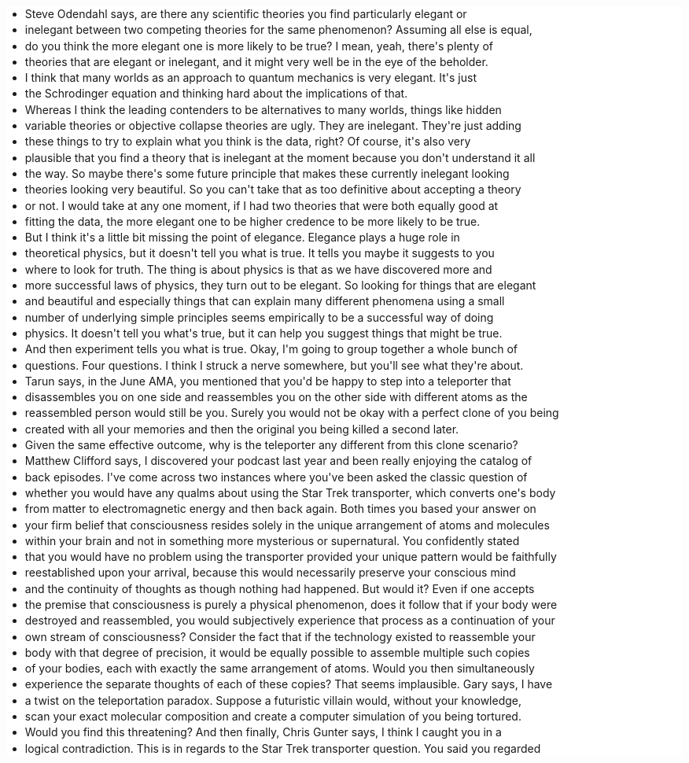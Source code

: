*  Steve Odendahl says, are there any scientific theories you find particularly elegant or
*  inelegant between two competing theories for the same phenomenon? Assuming all else is equal,
*  do you think the more elegant one is more likely to be true? I mean, yeah, there's plenty of
*  theories that are elegant or inelegant, and it might very well be in the eye of the beholder.
*  I think that many worlds as an approach to quantum mechanics is very elegant. It's just
*  the Schrodinger equation and thinking hard about the implications of that.
*  Whereas I think the leading contenders to be alternatives to many worlds, things like hidden
*  variable theories or objective collapse theories are ugly. They are inelegant. They're just adding
*  these things to try to explain what you think is the data, right? Of course, it's also very
*  plausible that you find a theory that is inelegant at the moment because you don't understand it all
*  the way. So maybe there's some future principle that makes these currently inelegant looking
*  theories looking very beautiful. So you can't take that as too definitive about accepting a theory
*  or not. I would take at any one moment, if I had two theories that were both equally good at
*  fitting the data, the more elegant one to be higher credence to be more likely to be true.
*  But I think it's a little bit missing the point of elegance. Elegance plays a huge role in
*  theoretical physics, but it doesn't tell you what is true. It tells you maybe it suggests to you
*  where to look for truth. The thing is about physics is that as we have discovered more and
*  more successful laws of physics, they turn out to be elegant. So looking for things that are elegant
*  and beautiful and especially things that can explain many different phenomena using a small
*  number of underlying simple principles seems empirically to be a successful way of doing
*  physics. It doesn't tell you what's true, but it can help you suggest things that might be true.
*  And then experiment tells you what is true. Okay, I'm going to group together a whole bunch of
*  questions. Four questions. I think I struck a nerve somewhere, but you'll see what they're about.
*  Tarun says, in the June AMA, you mentioned that you'd be happy to step into a teleporter that
*  disassembles you on one side and reassembles you on the other side with different atoms as the
*  reassembled person would still be you. Surely you would not be okay with a perfect clone of you being
*  created with all your memories and then the original you being killed a second later.
*  Given the same effective outcome, why is the teleporter any different from this clone scenario?
*  Matthew Clifford says, I discovered your podcast last year and been really enjoying the catalog of
*  back episodes. I've come across two instances where you've been asked the classic question of
*  whether you would have any qualms about using the Star Trek transporter, which converts one's body
*  from matter to electromagnetic energy and then back again. Both times you based your answer on
*  your firm belief that consciousness resides solely in the unique arrangement of atoms and molecules
*  within your brain and not in something more mysterious or supernatural. You confidently stated
*  that you would have no problem using the transporter provided your unique pattern would be faithfully
*  reestablished upon your arrival, because this would necessarily preserve your conscious mind
*  and the continuity of thoughts as though nothing had happened. But would it? Even if one accepts
*  the premise that consciousness is purely a physical phenomenon, does it follow that if your body were
*  destroyed and reassembled, you would subjectively experience that process as a continuation of your
*  own stream of consciousness? Consider the fact that if the technology existed to reassemble your
*  body with that degree of precision, it would be equally possible to assemble multiple such copies
*  of your bodies, each with exactly the same arrangement of atoms. Would you then simultaneously
*  experience the separate thoughts of each of these copies? That seems implausible. Gary says, I have
*  a twist on the teleportation paradox. Suppose a futuristic villain would, without your knowledge,
*  scan your exact molecular composition and create a computer simulation of you being tortured.
*  Would you find this threatening? And then finally, Chris Gunter says, I think I caught you in a
*  logical contradiction. This is in regards to the Star Trek transporter question. You said you regarded